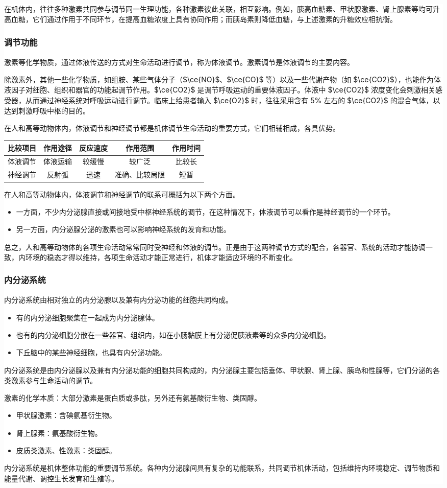 在机体内，往往多种激素共同参与调节同一生理功能，各种激素彼此关联，相互影响。例如，胰高血糖素、甲状腺激素、肾上腺素等均可升高血糖，它们通过作用于不同环节，在提高血糖浓度上具有协同作用；而胰岛素则降低血糖，与上述激素的升糖效应相抗衡。

### 调节功能

激素等化学物质，通过体液传送的方式对生命活动进行调节，称为体液调节。激素调节是体液调节的主要内容。

除激素外，其他一些化学物质，如组胺、某些气体分子（$\ce{NO}$、$\ce{CO}$ 等）以及一些代谢产物（如 $\ce{CO2}$），也能作为体液因子对细胞、组织和器官的功能起调节作用。$\ce{CO2}$ 是调节呼吸运动的重要体液因子。体液中 $\ce{CO2}$ 浓度变化会刺激相关感受器，从而通过神经系统对呼吸运动进行调节。临床上给患者输入 $\ce{O2}$ 时，往往采用含有 $5\%$ 左右的 $\ce{CO2}$ 的混合气体，以达到刺激呼吸中枢的目的。

在人和高等动物体内，体液调节和神经调节都是机体调节生命活动的重要方式，它们相辅相成，各具优势。

| 比较项目 | 作用途径 | 反应速度 | 作用范围 | 作用时间 |
| :-: | :-: | :-: | :-: | :-: |
| 体液调节 | 体液运输 | 较缓慢 | 较广泛 | 比较长 |
| 神经调节 | 反射弧 | 迅速 | 准确、比较局限 | 短暂 |

在人和高等动物体内，体液调节和神经调节的联系可概括为以下两个方面。

- 一方面，不少内分泌腺直接或间接地受中枢神经系统的调节，在这种情况下，体液调节可以看作是神经调节的一个环节。

- 另一方面，内分泌腺分泌的激素也可以影响神经系统的发育和功能。

总之，人和高等动物体的各项生命活动常常同时受神经和体液的调节。正是由于这两种调节方式的配合，各器官、系统的活动才能协调一致，内环境的稳态才得以维持，各项生命活动才能正常进行，机体才能适应环境的不断变化。

### 内分泌系统

内分泌系统由相对独立的内分泌腺以及兼有内分泌功能的细胞共同构成。

- 有的内分泌细胞聚集在一起成为内分泌腺体。

- 也有的内分泌细胞分散在一些器官、组织内，如在小肠黏膜上有分泌促胰液素等的众多内分泌细胞。

- 下丘脑中的某些神经细胞，也具有内分泌功能。

内分泌系统是由内分泌腺以及兼有内分泌功能的细胞共同构成的，内分泌腺主要包括垂体、甲状腺、肾上腺、胰岛和性腺等，它们分泌的各类激素参与生命活动的调节。

激素的化学本质：大部分激素是蛋白质或多肽，另外还有氨基酸衍生物、类固醇。

- 甲状腺激素：含碘氨基衍生物。

- 肾上腺素：氨基酸衍生物。

- 皮质类激素、性激素：类固醇。

内分泌系统是机体整体功能的重要调节系统。各种内分泌腺间具有复杂的功能联系，共同调节机体活动，包括维持内环境稳定、调节物质和能量代谢、调控生长发育和生殖等。
